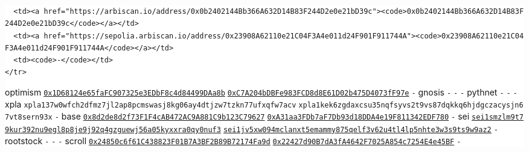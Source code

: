       <td><a href="https://arbiscan.io/address/0x0b2402144Bb366A632D14B83F244D2e0e21bD39c"><code>0x0b2402144Bb366A632D14B83F244D2e0e21bD39c</code></a></td>
      <td><a href="https://sepolia.arbiscan.io/address/0x23908A62110e21C04F3A4e011d24F901F911744A"><code>0x23908A62110e21C04F3A4e011d24F901F911744A</code></a></td>
      <td><code>-</code></td> 
    </tr>
<tr>
      <td>optimism</td>
      <td><a href="https://optimistic.etherscan.io/address/0x1D68124e65faFC907325e3EDbF8c4d84499DAa8b"><code>0x1D68124e65faFC907325e3EDbF8c4d84499DAa8b</code></a></td>
      <td><a href="https://sepolia-optimism.etherscan.io/address/0xC7A204bDBFe983FCD8d8E61D02b475D4073fF97e"><code>0xC7A204bDBFe983FCD8d8E61D02b475D4073fF97e</code></a></td>
      <td><code>-</code></td> 
    </tr>
<tr>
      <td>gnosis</td>
      <td><code>-</code></td>
      <td><code>-</code></td>
      <td><code>-</code></td> 
    </tr>
<tr>
      <td>pythnet</td>
      <td><code>-</code></td>
      <td><code>-</code></td>
      <td><code>-</code></td> 
    </tr>
<tr>
      <td>xpla</td>
      <td><code>xpla137w0wfch2dfmz7jl2ap8pcmswasj8kg06ay4dtjzw7tzkn77ufxqfw7acv</code></td>
      <td><code>xpla1kek6zgdaxcsu35nqfsyvs2t9vs87dqkkq6hjdgczacysjn67vt8sern93x</code></td>
      <td><code>-</code></td> 
    </tr>
<tr>
      <td>base</td>
      <td><a href="https://basescan.org/address/0x8d2de8d2f73F1F4cAB472AC9A881C9b123C79627"><code>0x8d2de8d2f73F1F4cAB472AC9A881C9b123C79627</code></a></td>
      <td><a href="https://sepolia.basescan.org/address/0xA31aa3FDb7aF7Db93d18DDA4e19F811342EDF780"><code>0xA31aa3FDb7aF7Db93d18DDA4e19F811342EDF780</code></a></td>
      <td><code>-</code></td> 
    </tr>
<tr>
      <td>sei</td>
      <td><a href="https://www.seiscan.app/pacific-1/contracts/sei1smzlm9t79kur392nu9egl8p8je9j92q4gzguewj56a05kyxxra0qy0nuf3"><code>sei1smzlm9t79kur392nu9egl8p8je9j92q4gzguewj56a05kyxxra0qy0nuf3</code></a></td>
      <td><a href="https://www.seiscan.app/atlantic-2/contracts/sei1jv5xw094mclanxt5emammy875qelf3v62u4tl4lp5nhte3w3s9ts9w9az2"><code>sei1jv5xw094mclanxt5emammy875qelf3v62u4tl4lp5nhte3w3s9ts9w9az2</code></a></td>
      <td><code>-</code></td> 
    </tr>
<tr>
      <td>rootstock</td>
      <td><code>-</code></td>
      <td><code>-</code></td>
      <td><code>-</code></td> 
    </tr>
<tr>
      <td>scroll</td>
      <td><a href="https://scrollscan.com/address/0x24850c6f61C438823F01B7A3BF2B89B72174Fa9d"><code>0x24850c6f61C438823F01B7A3BF2B89B72174Fa9d</code></a></td>
      <td><a href="https://sepolia.scrollscan.com/address/0x22427d90B7dA3fA4642F7025A854c7254E4e45BF"><code>0x22427d90B7dA3fA4642F7025A854c7254E4e45BF</code></a></td>
      <td><code>-</code></td> 
    </tr>
